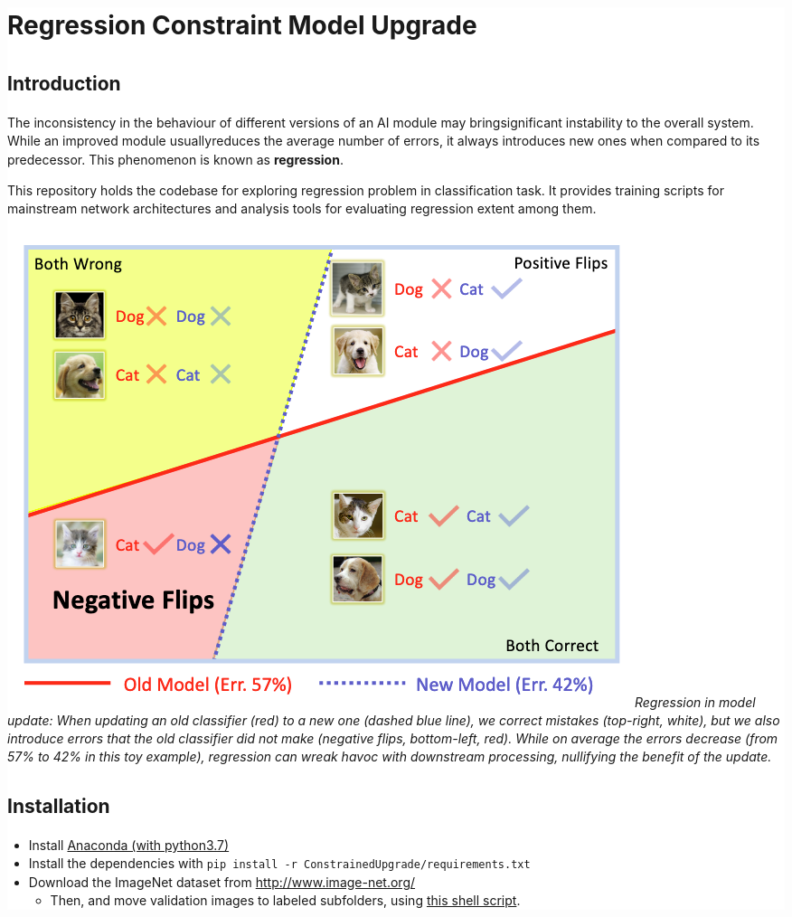 # Regression Constraint Model Upgrade 

## Introduction

The inconsistency in the behaviour of different versions of an AI module may bringsignificant instability to the overall system.  While an improved module usuallyreduces the average number of errors, it always introduces new ones when compared to its predecessor.  This phenomenon is known as **regression**. 

This repository holds the codebase for exploring regression problem in classification task. It provides training scripts for mainstream network architectures and analysis tools for evaluating regression extent among them. 

![Regression in model update](img/teaser.png)
*Regression in model update: When updating an old classifier (red) to a new one (dashed blue line), we correct
mistakes (top-right, white), but we also introduce errors that the old classifier did not make (negative flips, bottom-left, red). While on average the errors decrease (from 57% to 42% in this toy example), regression can wreak havoc with downstream processing, nullifying the benefit of the update.*
## Installation

- Install [Anaconda (with python3.7)](https://www.anaconda.com/products/individual) 
- Install the dependencies with `pip install -r ConstrainedUpgrade/requirements.txt`
- Download the ImageNet dataset from http://www.image-net.org/
    - Then, and move validation images to labeled subfolders, using [this shell script](https://raw.githubusercontent.com/soumith/imagenetloader.torch/master/valprep.sh).
    